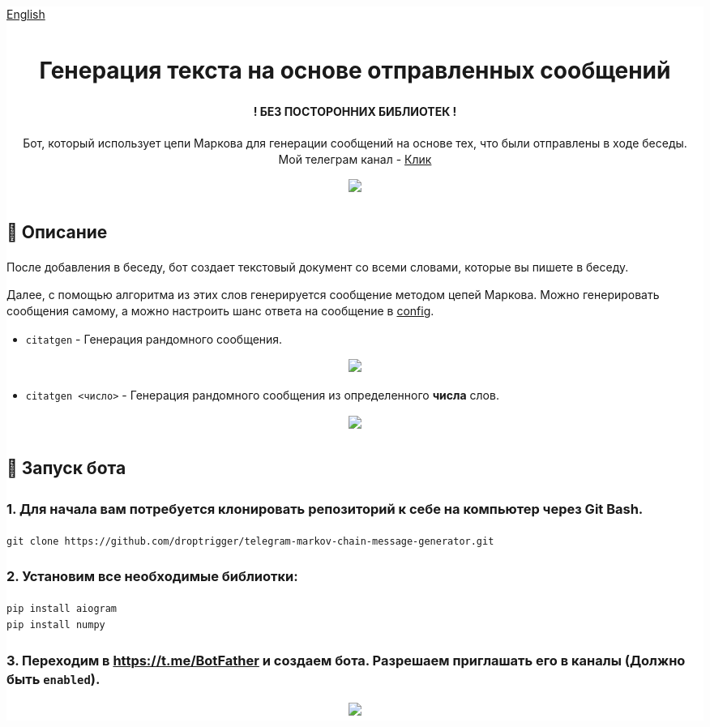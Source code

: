 [English](README.md)

<div align="center">

# Генерация текста на основе отправленных сообщений
#### ! __БЕЗ ПОСТОРОННИХ БИБЛИОТЕК__ !
Бот, который использует цепи Маркова для генерации сообщений на основе тех, что были отправлены в ходе беседы.  
Мой телеграм канал - [Клик](https://t.me/CreateTrigger)

<img src='https://github.com/user-attachments/assets/2da0ccce-3d7e-4591-8d62-fdf76a382a84' width=60%/>
</div>

## 📖 Описание

После добавления в беседу, бот создает текстовый документ со всеми словами, которые вы пишете в беседу.

Далее, с помощью алгоритма из этих слов генерируется сообщение методом цепей Маркова. Можно генерировать сообщения самому, а можно настроить шанс ответа на сообщение в [config](bot/data/config.py).

* `citatgen` - Генерация рандомного сообщения.
<div align="center">
<img src='https://github.com/user-attachments/assets/d2086b44-78d9-4b4c-905b-22b7f4c0f95b' width=70%/>
</div>

* `citatgen <число>` - Генерация рандомного сообщения из определенного __числа__ слов.
<div align="center">
<img src='https://github.com/user-attachments/assets/0df66d22-b2a1-4a5b-900c-f1183cf0fc55' width=70%/>
</div>


## 🤖 Запуск бота

### 1. Для начала вам потребуeтcя клонировать репозиторий к себе на компьютер через Git Bash.

```git
git clone https://github.com/droptrigger/telegram-markov-chain-message-generator.git
```

### 2. Установим все необходимые библиотки:

```pip
pip install aiogram
pip install numpy
```

### 3. Переходим в https://t.me/BotFather и создаем бота. Разрешаем приглашать его в каналы (Должно быть `enabled`).
<div align="center">
<img src='https://github.com/user-attachments/assets/d82aff71-41dd-43c0-a41e-5344f8a6b404' width=50%/>
</div>

